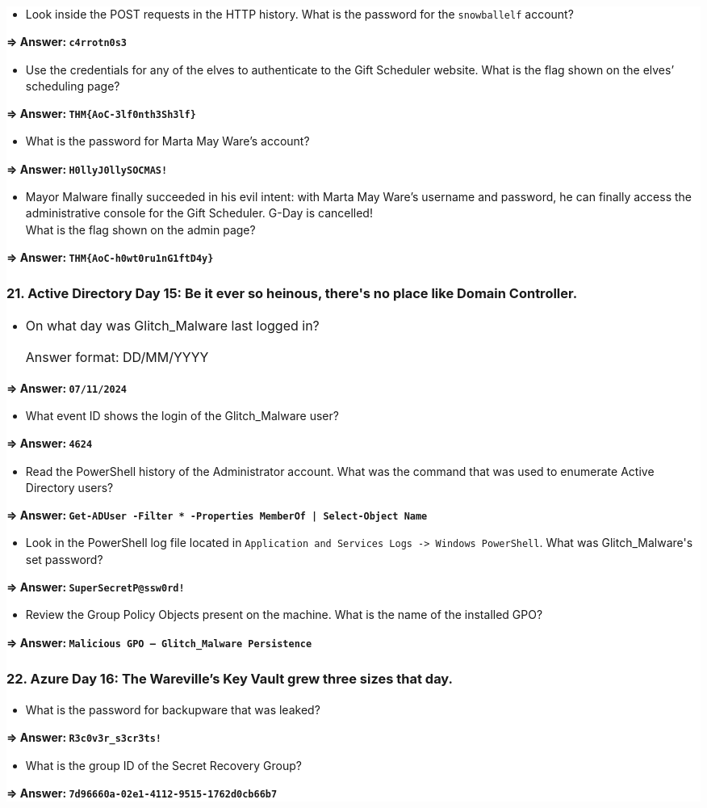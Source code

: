 -   <p>Look inside the POST requests in the HTTP history. What is the password for the <code>snowballelf</code> account?</p>

**=> Answer: `c4rrotn0s3`**

-   <p>Use the credentials for any of the elves to authenticate to the Gift Scheduler website. What is the flag shown on the elves’ scheduling page?</p>

**=> Answer: `THM{AoC-3lf0nth3Sh3lf}`**

-   <p>What is the password for Marta May Ware’s account?</p>

**=> Answer: `H0llyJ0llySOCMAS!`**

-   <p>Mayor Malware finally succeeded in his evil intent: with Marta May Ware’s username and password, he can finally access the administrative console for the Gift Scheduler. G-Day is cancelled!<br />What is the flag shown on the admin page?</p>

**=> Answer: `THM{AoC-h0wt0ru1nG1ftD4y}`**

### 21. <span class="badge badge-soft-primary size-16">Active Directory</span> Day 15: Be it ever so heinous, there's no place like Domain Controller.

-   <p style="font-size:16px">On what day was Glitch_Malware last logged in?</p><p style="font-size:16px">Answer format: DD/MM/YYYY</p>

**=> Answer: `07/11/2024`**

-   <p>What event ID shows the login of the Glitch_Malware user?</p>

**=> Answer: `4624`**

-   <p>Read the PowerShell history of the Administrator account. What was the command that was used to enumerate Active Directory users?</p>

**=> Answer: `Get-ADUser -Filter * -Properties MemberOf | Select-Object Name`**

-   <p>Look in the PowerShell log file located in <code>Application and Services Logs -&gt; Windows PowerShell</code>. What was Glitch_Malware's set password?</p>

**=> Answer: `SuperSecretP@ssw0rd!`**

-   <p>Review the Group Policy Objects present on the machine. What is the name of the installed GPO?</p>

**=> Answer: `Malicious GPO — Glitch_Malware Persistence`**

### 22. <span class="badge badge-soft-danger size-16">Azure</span> Day 16: The Wareville’s Key Vault grew three sizes that day.

-   <p>What is the password for backupware that was leaked?</p>

**=> Answer: `R3c0v3r_s3cr3ts!`**

-   <p>What is the group ID of the Secret Recovery Group?</p>

**=> Answer: `7d96660a-02e1-4112-9515-1762d0cb66b7`**
